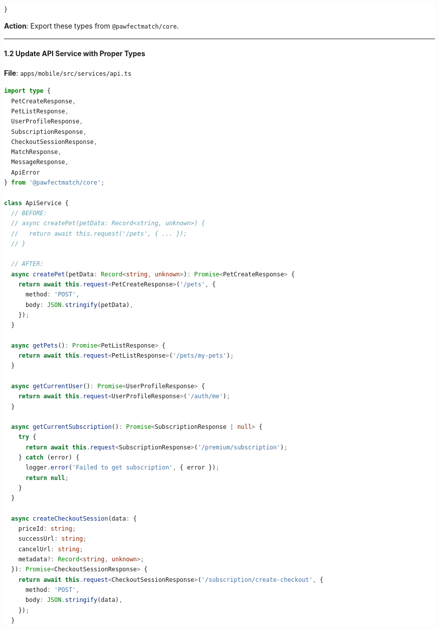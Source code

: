 ```typescript
}
```

**Action**: Export these types from `@pawfectmatch/core`.

---

#### 1.2 Update API Service with Proper Types
**File**: `apps/mobile/src/services/api.ts`

```typescript
import type { 
  PetCreateResponse, 
  PetListResponse,
  UserProfileResponse,
  SubscriptionResponse,
  CheckoutSessionResponse,
  MatchResponse,
  MessageResponse,
  ApiError
} from '@pawfectmatch/core';

class ApiService {
  // BEFORE:
  // async createPet(petData: Record<string, unknown>) {
  //   return await this.request('/pets', { ... });
  // }

  // AFTER:
  async createPet(petData: Record<string, unknown>): Promise<PetCreateResponse> {
    return await this.request<PetCreateResponse>('/pets', {
      method: 'POST',
      body: JSON.stringify(petData),
    });
  }

  async getPets(): Promise<PetListResponse> {
    return await this.request<PetListResponse>('/pets/my-pets');
  }

  async getCurrentUser(): Promise<UserProfileResponse> {
    return await this.request<UserProfileResponse>('/auth/me');
  }

  async getCurrentSubscription(): Promise<SubscriptionResponse | null> {
    try {
      return await this.request<SubscriptionResponse>('/premium/subscription');
    } catch (error) {
      logger.error('Failed to get subscription', { error });
      return null;
    }
  }

  async createCheckoutSession(data: {
    priceId: string;
    successUrl: string;
    cancelUrl: string;
    metadata?: Record<string, unknown>;
  }): Promise<CheckoutSessionResponse> {
    return await this.request<CheckoutSessionResponse>('/subscription/create-checkout', {
      method: 'POST',
      body: JSON.stringify(data),
    });
  }
```